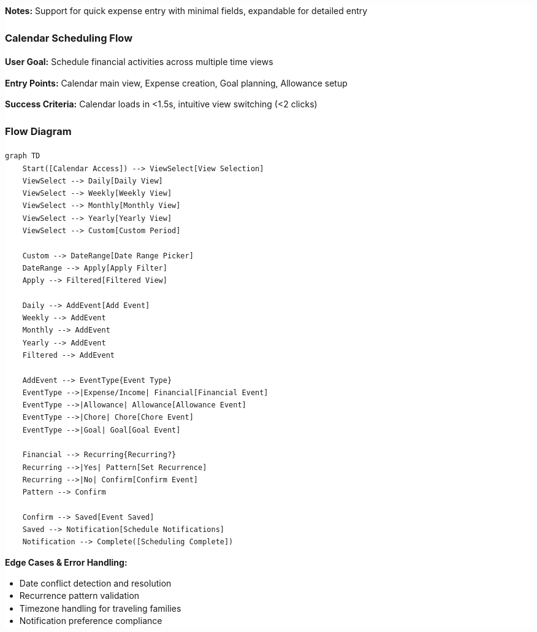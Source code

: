 **Notes:** Support for quick expense entry with minimal fields, expandable for detailed entry

### **Calendar Scheduling Flow**

**User Goal:** Schedule financial activities across multiple time views

**Entry Points:** Calendar main view, Expense creation, Goal planning, Allowance setup

**Success Criteria:** Calendar loads in <1.5s, intuitive view switching (<2 clicks)

### **Flow Diagram**

```mermaid
graph TD
    Start([Calendar Access]) --> ViewSelect[View Selection]
    ViewSelect --> Daily[Daily View]
    ViewSelect --> Weekly[Weekly View]
    ViewSelect --> Monthly[Monthly View]
    ViewSelect --> Yearly[Yearly View]
    ViewSelect --> Custom[Custom Period]
    
    Custom --> DateRange[Date Range Picker]
    DateRange --> Apply[Apply Filter]
    Apply --> Filtered[Filtered View]
    
    Daily --> AddEvent[Add Event]
    Weekly --> AddEvent
    Monthly --> AddEvent
    Yearly --> AddEvent
    Filtered --> AddEvent
    
    AddEvent --> EventType{Event Type}
    EventType -->|Expense/Income| Financial[Financial Event]
    EventType -->|Allowance| Allowance[Allowance Event]
    EventType -->|Chore| Chore[Chore Event]
    EventType -->|Goal| Goal[Goal Event]
    
    Financial --> Recurring{Recurring?}
    Recurring -->|Yes| Pattern[Set Recurrence]
    Recurring -->|No| Confirm[Confirm Event]
    Pattern --> Confirm
    
    Confirm --> Saved[Event Saved]
    Saved --> Notification[Schedule Notifications]
    Notification --> Complete([Scheduling Complete])
```

**Edge Cases & Error Handling:**

- Date conflict detection and resolution
- Recurrence pattern validation
- Timezone handling for traveling families
- Notification preference compliance
